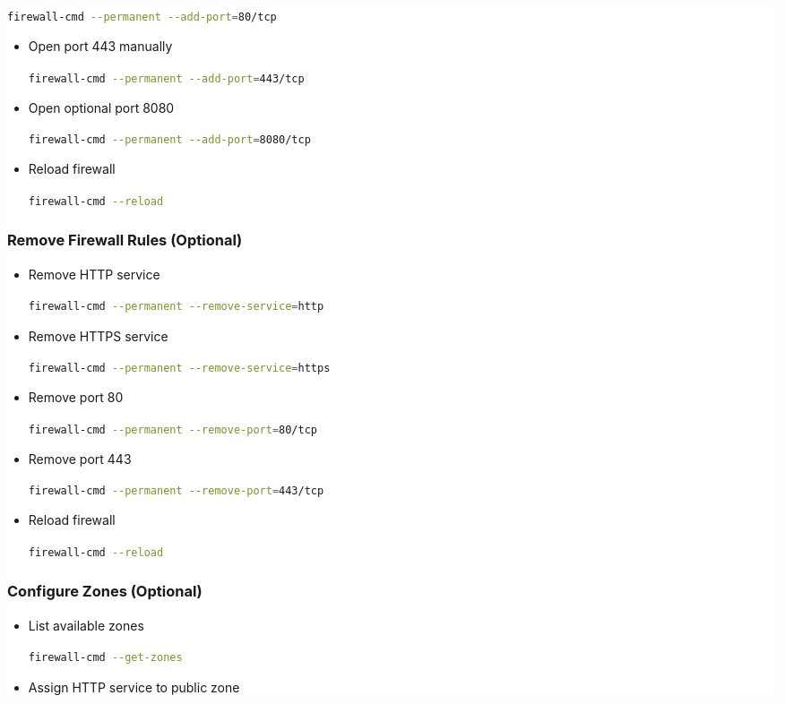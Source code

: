   ```bash
  firewall-cmd --permanent --add-port=80/tcp
  ```

* Open port 443 manually

  ```bash
  firewall-cmd --permanent --add-port=443/tcp
  ```

* Open optional port 8080

  ```bash
  firewall-cmd --permanent --add-port=8080/tcp
  ```

* Reload firewall

  ```bash
  firewall-cmd --reload
  ```

### Remove Firewall Rules (Optional)

* Remove HTTP service

  ```bash
  firewall-cmd --permanent --remove-service=http
  ```

* Remove HTTPS service

  ```bash
  firewall-cmd --permanent --remove-service=https
  ```

* Remove port 80

  ```bash
  firewall-cmd --permanent --remove-port=80/tcp
  ```

* Remove port 443

  ```bash
  firewall-cmd --permanent --remove-port=443/tcp
  ```

* Reload firewall

  ```bash
  firewall-cmd --reload
  ```

### Configure Zones (Optional)

* List available zones

  ```bash
  firewall-cmd --get-zones
  ```

* Assign HTTP service to public zone
